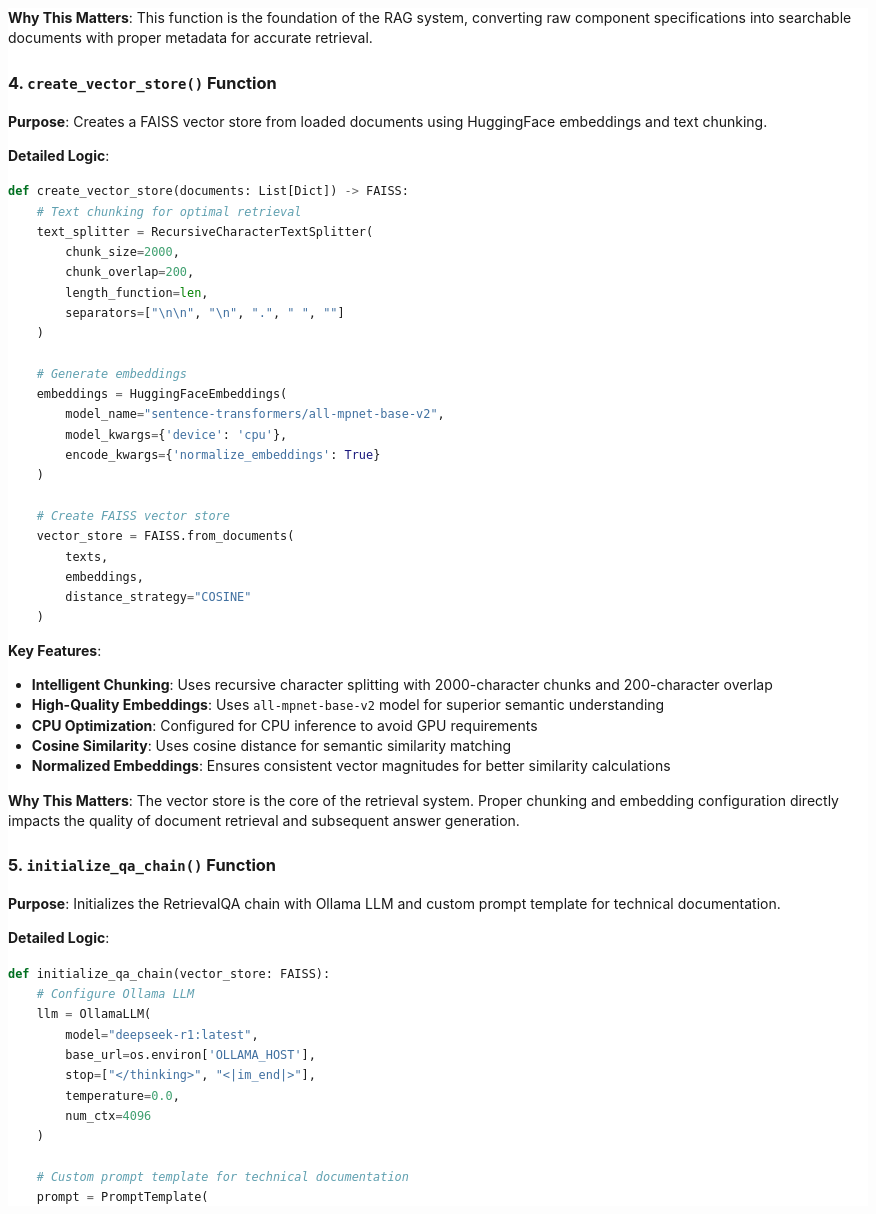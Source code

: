 **Why This Matters**: This function is the foundation of the RAG system, converting raw component specifications into searchable documents with proper metadata for accurate retrieval.

### 4. `create_vector_store()` Function

**Purpose**: Creates a FAISS vector store from loaded documents using HuggingFace embeddings and text chunking.

**Detailed Logic**:
```python
def create_vector_store(documents: List[Dict]) -> FAISS:
    # Text chunking for optimal retrieval
    text_splitter = RecursiveCharacterTextSplitter(
        chunk_size=2000,
        chunk_overlap=200,
        length_function=len,
        separators=["\n\n", "\n", ".", " ", ""]
    )
    
    # Generate embeddings
    embeddings = HuggingFaceEmbeddings(
        model_name="sentence-transformers/all-mpnet-base-v2",
        model_kwargs={'device': 'cpu'},
        encode_kwargs={'normalize_embeddings': True}
    )
    
    # Create FAISS vector store
    vector_store = FAISS.from_documents(
        texts, 
        embeddings,
        distance_strategy="COSINE"
    )
```

**Key Features**:
- **Intelligent Chunking**: Uses recursive character splitting with 2000-character chunks and 200-character overlap
- **High-Quality Embeddings**: Uses `all-mpnet-base-v2` model for superior semantic understanding
- **CPU Optimization**: Configured for CPU inference to avoid GPU requirements
- **Cosine Similarity**: Uses cosine distance for semantic similarity matching
- **Normalized Embeddings**: Ensures consistent vector magnitudes for better similarity calculations

**Why This Matters**: The vector store is the core of the retrieval system. Proper chunking and embedding configuration directly impacts the quality of document retrieval and subsequent answer generation.

### 5. `initialize_qa_chain()` Function

**Purpose**: Initializes the RetrievalQA chain with Ollama LLM and custom prompt template for technical documentation.

**Detailed Logic**:
```python
def initialize_qa_chain(vector_store: FAISS):
    # Configure Ollama LLM
    llm = OllamaLLM(
        model="deepseek-r1:latest",
        base_url=os.environ['OLLAMA_HOST'],
        stop=["</thinking>", "<|im_end|>"],
        temperature=0.0,
        num_ctx=4096
    )
    
    # Custom prompt template for technical documentation
    prompt = PromptTemplate(
```